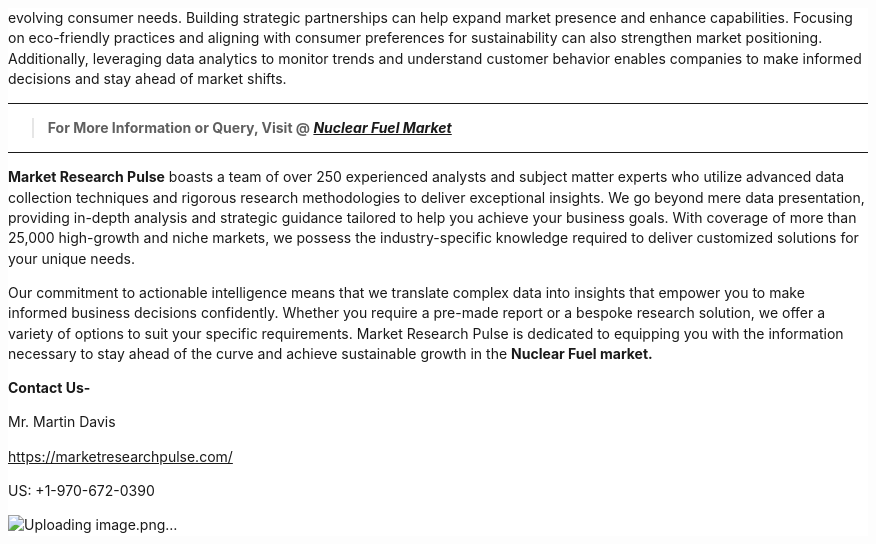 evolving consumer needs. Building strategic partnerships can help expand market presence and enhance capabilities. Focusing on eco-friendly practices and aligning with consumer preferences for sustainability can also strengthen market positioning. Additionally, leveraging data analytics to monitor trends and understand customer behavior enables companies to make informed decisions and stay ahead of market shifts.</p><hr /><blockquote><p><strong>For More Information or Query, Visit @&nbsp;<em><a href="https://marketresearchpulse.com/report/21655/nuclear-fuel-market?utm_source=Linkedin&utm_medium=030">Nuclear Fuel Market</a></em></strong></p></blockquote><hr /><p><strong>Market Research Pulse</strong> boasts a team of over 250 experienced analysts and subject matter experts who utilize advanced data collection techniques and rigorous research methodologies to deliver exceptional insights. We go beyond mere data presentation, providing in-depth analysis and strategic guidance tailored to help you achieve your business goals. With coverage of more than 25,000 high-growth and niche markets, we possess the industry-specific knowledge required to deliver customized solutions for your unique needs.</p><p>Our commitment to actionable intelligence means that we translate complex data into insights that empower you to make informed business decisions confidently. Whether you require a pre-made report or a bespoke research solution, we offer a variety of options to suit your specific requirements. Market Research Pulse is dedicated to equipping you with the information necessary to stay ahead of the curve and achieve sustainable growth in the <strong>Nuclear Fuel market.</strong></p><p><strong>Contact Us-</strong></p><p>Mr. Martin Davis</p><p>https://marketresearchpulse.com/</p><p>US: +1-970-672-0390</p>
![Uploading image.png…]()
